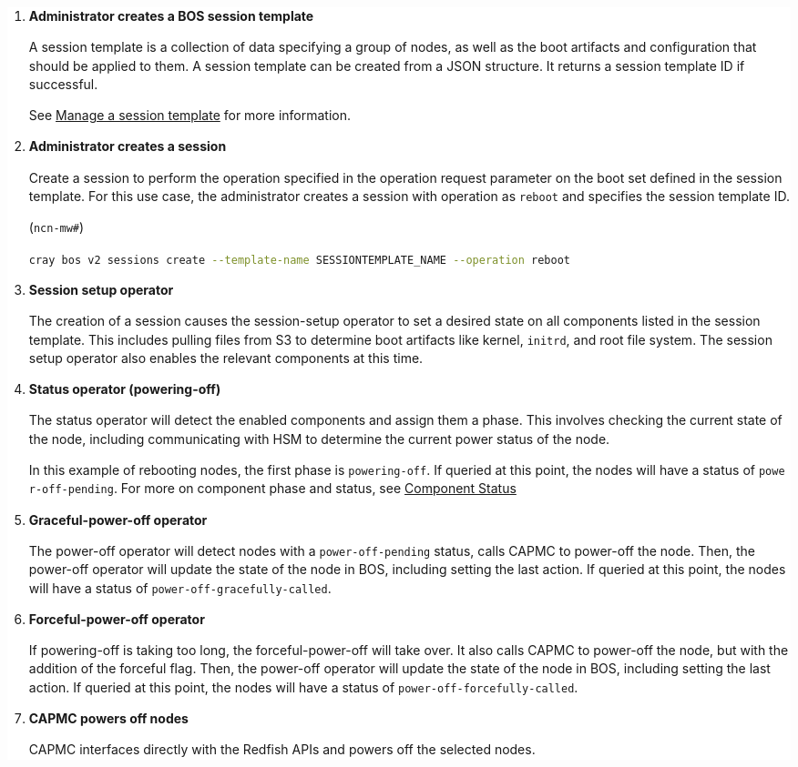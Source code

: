1. **Administrator creates a BOS session template**

    A session template is a collection of data specifying a group of nodes, as well as the boot artifacts and configuration that should be applied to them.
    A session template can be created from a JSON structure. It returns a session template ID if successful.

    See [Manage a session template](Manage_a_Session_Template.md) for more information.

1. **Administrator creates a session**

    Create a session to perform the operation specified in the operation request parameter on the boot set defined in the session template. For this use case,
    the administrator creates a session with operation as `reboot` and specifies the session template ID.

    (`ncn-mw#`)

    ```bash
    cray bos v2 sessions create --template-name SESSIONTEMPLATE_NAME --operation reboot
    ```

1. **Session setup operator**

    The creation of a session causes the session-setup operator to set a desired state on all components listed in the session template.
    This includes pulling files from S3 to determine boot artifacts like kernel, `initrd`, and root file system. The session setup operator also enables the relevant
    components at this time.

1. **Status operator (powering-off)**

    The status operator will detect the enabled components and assign them a phase. This involves checking the current state of the node, including communicating with
    HSM to determine the current power status of the node.

    In this example of rebooting nodes, the first phase is `powering-off`. If queried at this point, the nodes will have a status of `power-off-pending`.
    For more on component phase and status, see [Component Status](Component_Status.md)

1. **Graceful-power-off operator**

    The power-off operator will detect nodes with a `power-off-pending` status, calls CAPMC to power-off the node.
    Then, the power-off operator will update the state of the node in BOS, including setting the last action. If queried at this point, the nodes will have a status of
    `power-off-gracefully-called`.

1. **Forceful-power-off operator**

    If powering-off is taking too long, the forceful-power-off will take over. It also calls CAPMC to power-off the node, but with the addition of the forceful flag.
    Then, the power-off operator will update the state of the node in BOS, including setting the last action. If queried at this point, the nodes will have a status of
    `power-off-forcefully-called`.

1. **CAPMC powers off nodes**

    CAPMC interfaces directly with the Redfish APIs and powers off the selected nodes.

